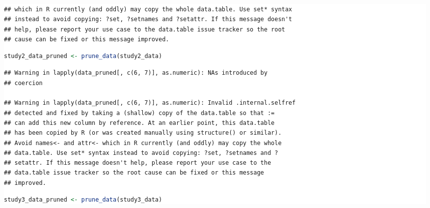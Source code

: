     ## which in R currently (and oddly) may copy the whole data.table. Use set* syntax
    ## instead to avoid copying: ?set, ?setnames and ?setattr. If this message doesn't
    ## help, please report your use case to the data.table issue tracker so the root
    ## cause can be fixed or this message improved.

``` r
study2_data_pruned <- prune_data(study2_data)
```

    ## Warning in lapply(data_pruned[, c(6, 7)], as.numeric): NAs introduced by
    ## coercion
    
    ## Warning in lapply(data_pruned[, c(6, 7)], as.numeric): Invalid .internal.selfref
    ## detected and fixed by taking a (shallow) copy of the data.table so that :=
    ## can add this new column by reference. At an earlier point, this data.table
    ## has been copied by R (or was created manually using structure() or similar).
    ## Avoid names<- and attr<- which in R currently (and oddly) may copy the whole
    ## data.table. Use set* syntax instead to avoid copying: ?set, ?setnames and ?
    ## setattr. If this message doesn't help, please report your use case to the
    ## data.table issue tracker so the root cause can be fixed or this message
    ## improved.

``` r
study3_data_pruned <- prune_data(study3_data)
```

